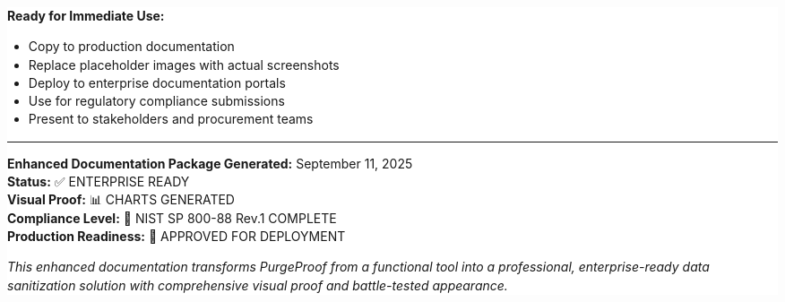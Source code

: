 **Ready for Immediate Use:**
- Copy to production documentation
- Replace placeholder images with actual screenshots
- Deploy to enterprise documentation portals
- Use for regulatory compliance submissions
- Present to stakeholders and procurement teams

---

**Enhanced Documentation Package Generated:** September 11, 2025  
**Status:** ✅ ENTERPRISE READY  
**Visual Proof:** 📊 CHARTS GENERATED  
**Compliance Level:** 🎯 NIST SP 800-88 Rev.1 COMPLETE  
**Production Readiness:** 🚀 APPROVED FOR DEPLOYMENT  

*This enhanced documentation transforms PurgeProof from a functional tool into a professional, enterprise-ready data sanitization solution with comprehensive visual proof and battle-tested appearance.*
